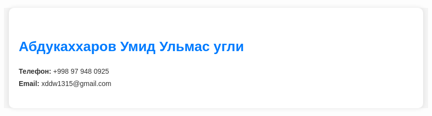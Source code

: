 <!DOCTYPE html>
<html lang="ru">
<head>
    <meta charset="UTF-8">
    <meta name="viewport" content="width=device-width, initial-scale=1.0">
    <title>Резюме - Абдукаххаров Умид</title>
    <style>
        body {
            font-family: Arial, sans-serif;
            margin: 0;
            padding: 0;
            background: #f4f4f4;
            color: #333;
        }
        .container {
            max-width: 800px;
            margin: 50px auto;
            background: white;
            padding: 20px;
            box-shadow: 0px 0px 10px rgba(0, 0, 0, 0.1);
            border-radius: 10px;
        }
        h1, h2 {
            color: #007BFF;
        }
        .contact-info, .section {
            margin-bottom: 20px;
        }
        .contact-info p {
            margin: 5px 0;
        }
        .skills, .languages, .qualities {
            list-style: none;
            padding: 0;
        }
        .skills li, .languages li, .qualities li {
            background: #007BFF;
            color: white;
            display: inline-block;
            padding: 5px 10px;
            border-radius: 5px;
            margin: 5px;
        }
    </style>
</head>
<body>
    <div class="container">
        <h1>Абдукаххаров Умид Ульмас угли</h1>
        <div class="contact-info">
            <p><strong>Телефон:</strong> +998 97 948 0925</p>
            <p><strong>Email:</strong> xddw1315@gmail.com</p>
        </div>
        